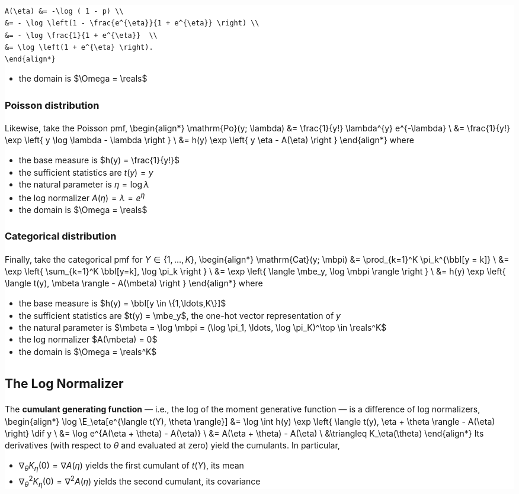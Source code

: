     A(\eta) &= -\log ( 1 - p) \\
    &= - \log \left(1 - \frac{e^{\eta}}{1 + e^{\eta}} \right) \\
    &= - \log \frac{1}{1 + e^{\eta}}  \\
    &= \log \left(1 + e^{\eta} \right).
    \end{align*}
- the domain is $\Omega = \reals$


### Poisson distribution
Likewise, take the Poisson pmf,
\begin{align*}
    \mathrm{Po}(y; \lambda) 
    &= \frac{1}{y!} \lambda^{y} e^{-\lambda} \\
    &= \frac{1}{y!} \exp \left\{ y \log \lambda - \lambda \right \} \\
    &= h(y) \exp \left\{ y \eta - A(\eta) \right \} 
\end{align*}
where
- the base measure is $h(y) = \frac{1}{y!}$
- the sufficient statistics are $t(y) = y$
- the natural parameter is $\eta = \log \lambda$
- the log normalizer $A(\eta) = \lambda = e^\eta$
- the domain is $\Omega = \reals$

### Categorical distribution
Finally, take the categorical pmf for $Y \in \{1, \ldots, K\}$,
\begin{align*}
    \mathrm{Cat}(y; \mbpi) 
    &= \prod_{k=1}^K \pi_k^{\bbI[y = k]} \\
    &= \exp \left\{ \sum_{k=1}^K \bbI[y=k], \log \pi_k \right \} \\
    &= \exp \left\{ \langle \mbe_y, \log \mbpi \rangle \right \} \\
    &= h(y) \exp \left\{ \langle t(y), \mbeta \rangle - A(\mbeta) \right \} 
\end{align*}
where
- the base measure is $h(y) = \bbI[y \in \{1,\ldots,K\}]$
- the sufficient statistics are $t(y) = \mbe_y$, the one-hot vector representation of $y$
- the natural parameter is $\mbeta = \log \mbpi = (\log \pi_1, \ldots, \log \pi_K)^\top \in \reals^K$
- the log normalizer $A(\mbeta) = 0$
- the domain is $\Omega = \reals^K$


## The Log Normalizer

The **cumulant generating function** &mdash; i.e., the log of the moment generative function &mdash; is a difference of log normalizers,
\begin{align*}
\log \E_\eta[e^{\langle t(Y), \theta \rangle}] 
&= \log \int h(y) \exp \left\{ \langle t(y), \eta + \theta \rangle - A(\eta) \right\} \dif y \\
&= \log e^{A(\eta + \theta) - A(\eta)} \\
&= A(\eta + \theta) - A(\eta) \\
&\triangleq K_\eta(\theta)
\end{align*}
Its derivatives (with respect to $\theta$ and evaluated at zero) yield the cumulants. In particular, 
- $\nabla_\theta K_\eta(0) = \nabla A(\eta)$ yields the first cumulant of $t(Y)$, its mean
- $\nabla^2_\theta K_\eta(0) = \nabla^2 A(\eta)$ yields the second cumulant, its covariance
